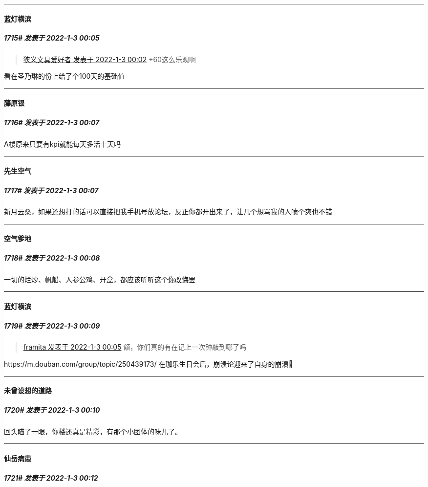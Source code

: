 
*****

####  蓝灯横滨  
##### 1715#       发表于 2022-1-3 00:05

<blockquote><a href="httphttps://bbs.saraba1st.com/2b/forum.php?mod=redirect&amp;goto=findpost&amp;pid=54143290&amp;ptid=2045155" target="_blank">狭义文具爱好者 发表于 2022-1-3 00:02</a>
+60这么乐观啊</blockquote>
看在圣乃琳的份上给了个100天的基础值

*****

####  藤原银  
##### 1716#       发表于 2022-1-3 00:07

A楼原来只要有kpi就能每天多活十天吗

*****

####  先生空气  
##### 1717#       发表于 2022-1-3 00:07

新月云桑，如果还想打的话可以直接把我手机号放论坛，反正你都开出来了，让几个想骂我的人喷个爽也不错

*****

####  空气爹地  
##### 1718#       发表于 2022-1-3 00:08

一切的烂炒、帆船、人参公鸡、开盒，都应该听听这个[你改悔罢](https://b23.tv/UpTxFv5)

*****

####  蓝灯横滨  
##### 1719#       发表于 2022-1-3 00:09

<blockquote><a href="httphttps://bbs.saraba1st.com/2b/forum.php?mod=redirect&amp;goto=findpost&amp;pid=54143322&amp;ptid=2045155" target="_blank">framita 发表于 2022-1-3 00:05</a>
额，你们真的有在记上一次钟敲到哪了吗</blockquote>
https://m.douban.com/group/topic/250439173/
在珈乐生日会后，崩溃论迎来了自身的崩溃🙏

*****

####  未曾设想的道路  
##### 1720#       发表于 2022-1-3 00:10

回头瞄了一眼，你楼还真是精彩，有那个小团体的味儿了。

*****

####  仙岳病患  
##### 1721#       发表于 2022-1-3 00:12
